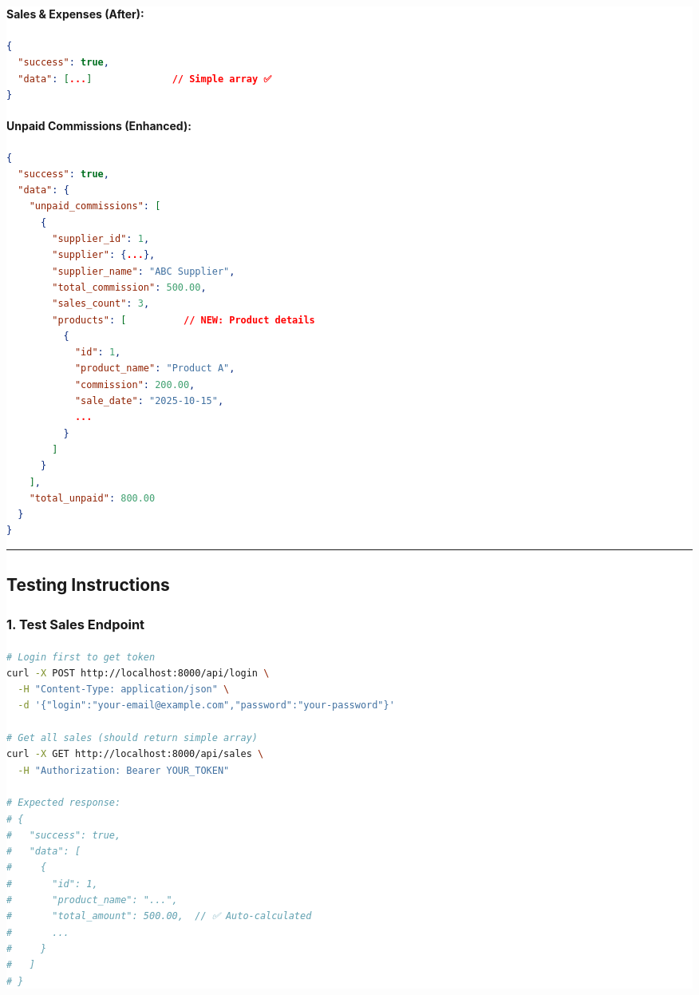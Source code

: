 #### Sales & Expenses (After):
```json
{
  "success": true,
  "data": [...]              // Simple array ✅
}
```

#### Unpaid Commissions (Enhanced):
```json
{
  "success": true,
  "data": {
    "unpaid_commissions": [
      {
        "supplier_id": 1,
        "supplier": {...},
        "supplier_name": "ABC Supplier",
        "total_commission": 500.00,
        "sales_count": 3,
        "products": [          // NEW: Product details
          {
            "id": 1,
            "product_name": "Product A",
            "commission": 200.00,
            "sale_date": "2025-10-15",
            ...
          }
        ]
      }
    ],
    "total_unpaid": 800.00
  }
}
```

---

## Testing Instructions

### 1. Test Sales Endpoint

```bash
# Login first to get token
curl -X POST http://localhost:8000/api/login \
  -H "Content-Type: application/json" \
  -d '{"login":"your-email@example.com","password":"your-password"}'

# Get all sales (should return simple array)
curl -X GET http://localhost:8000/api/sales \
  -H "Authorization: Bearer YOUR_TOKEN"

# Expected response:
# {
#   "success": true,
#   "data": [
#     {
#       "id": 1,
#       "product_name": "...",
#       "total_amount": 500.00,  // ✅ Auto-calculated
#       ...
#     }
#   ]
# }
```